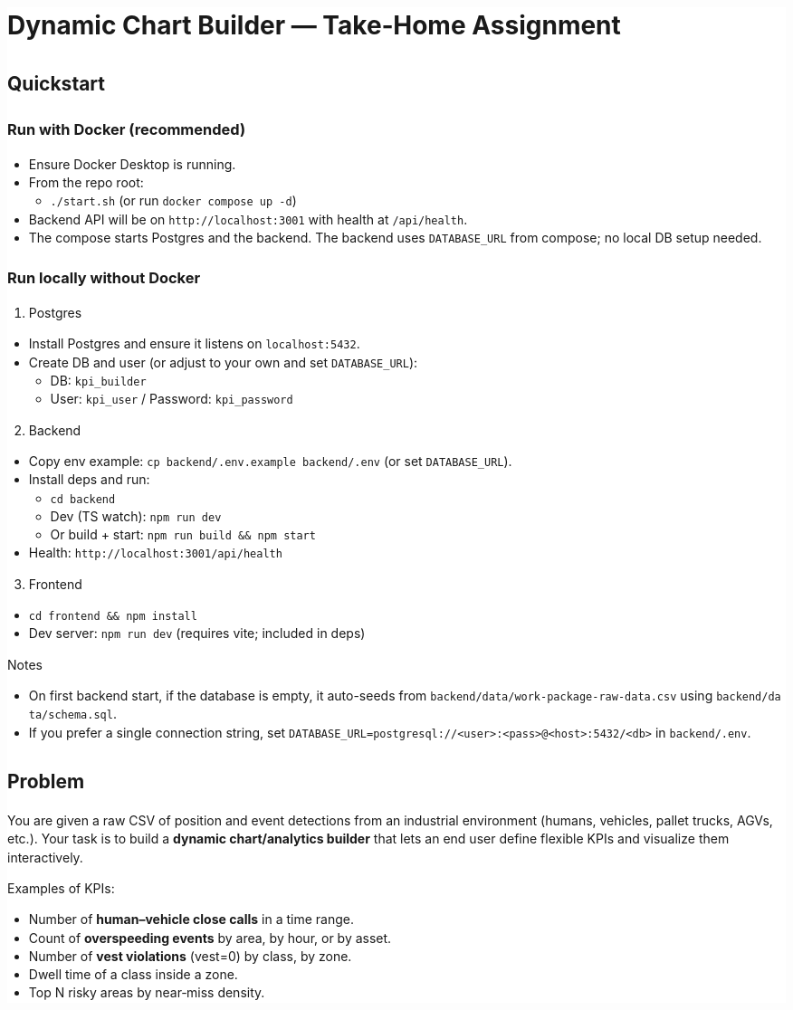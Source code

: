 
# Dynamic Chart Builder — Take‑Home Assignment

## Quickstart

### Run with Docker (recommended)
- Ensure Docker Desktop is running.
- From the repo root:
  - `./start.sh` (or run `docker compose up -d`)
- Backend API will be on `http://localhost:3001` with health at `/api/health`.
- The compose starts Postgres and the backend. The backend uses `DATABASE_URL` from compose; no local DB setup needed.

### Run locally without Docker
1) Postgres
- Install Postgres and ensure it listens on `localhost:5432`.
- Create DB and user (or adjust to your own and set `DATABASE_URL`):
  - DB: `kpi_builder`
  - User: `kpi_user` / Password: `kpi_password`

2) Backend
- Copy env example: `cp backend/.env.example backend/.env` (or set `DATABASE_URL`).
- Install deps and run:
  - `cd backend`
  - Dev (TS watch): `npm run dev`
  - Or build + start: `npm run build && npm start`
- Health: `http://localhost:3001/api/health`

3) Frontend
- `cd frontend && npm install`
- Dev server: `npm run dev` (requires vite; included in deps)

Notes
- On first backend start, if the database is empty, it auto-seeds from `backend/data/work-package-raw-data.csv` using `backend/data/schema.sql`.
- If you prefer a single connection string, set `DATABASE_URL=postgresql://<user>:<pass>@<host>:5432/<db>` in `backend/.env`.

## Problem
You are given a raw CSV of position and event detections from an industrial environment (humans, vehicles, pallet trucks, AGVs, etc.).
Your task is to build a **dynamic chart/analytics builder** that lets an end user define flexible KPIs and visualize them interactively.

Examples of KPIs:
- Number of **human–vehicle close calls** in a time range.
- Count of **overspeeding events** by area, by hour, or by asset.
- Number of **vest violations** (vest=0) by class, by zone.
- Dwell time of a class inside a zone.
- Top N risky areas by near‑miss density.
